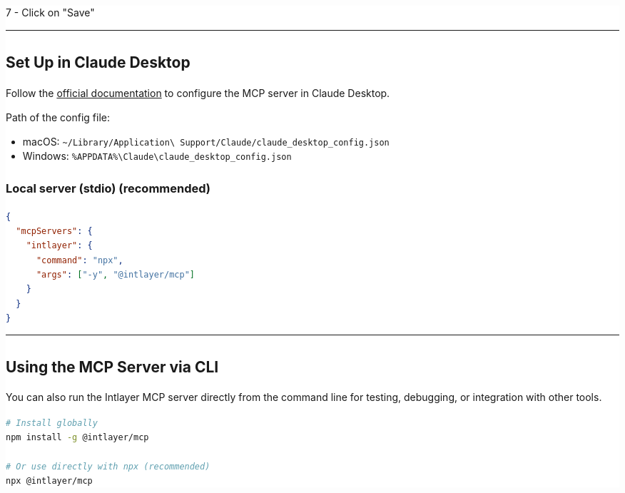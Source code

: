 7 - Click on "Save"

---

## Set Up in Claude Desktop

Follow the [official documentation](https://modelcontextprotocol.io/quickstart/user#2-add-the-filesystem-mcp-server) to configure the MCP server in Claude Desktop.

Path of the config file:

- macOS: `~/Library/Application\ Support/Claude/claude_desktop_config.json`
- Windows: `%APPDATA%\Claude\claude_desktop_config.json`

### Local server (stdio) (recommended)

```json fileName="claude_desktop_config.json"
{
  "mcpServers": {
    "intlayer": {
      "command": "npx",
      "args": ["-y", "@intlayer/mcp"]
    }
  }
}
```

---

## Using the MCP Server via CLI

You can also run the Intlayer MCP server directly from the command line for testing, debugging, or integration with other tools.

```bash
# Install globally
npm install -g @intlayer/mcp

# Or use directly with npx (recommended)
npx @intlayer/mcp
```
